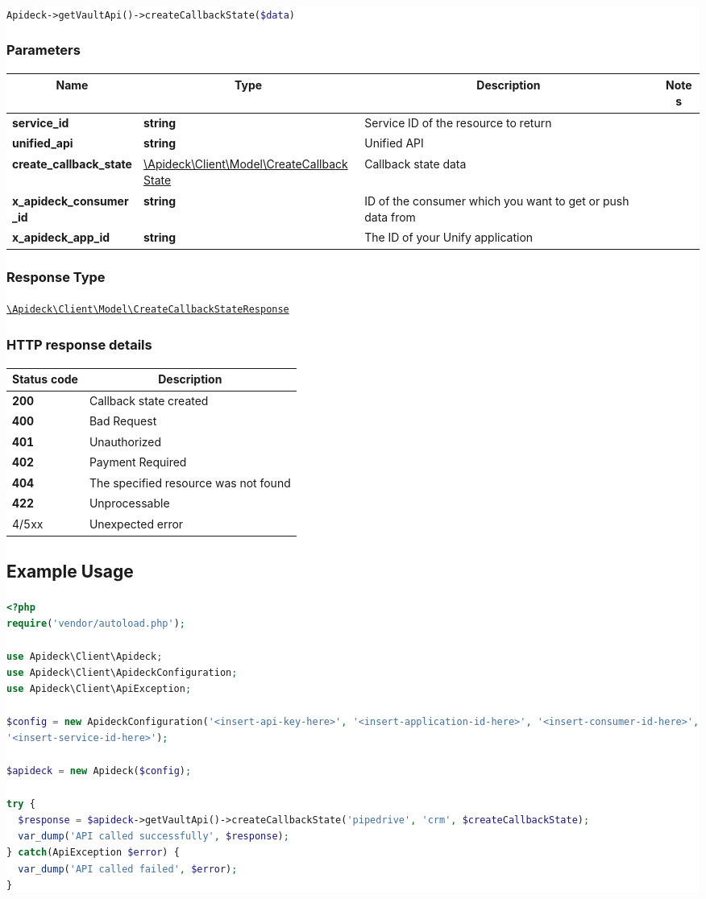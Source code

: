 ```php
Apideck->getVaultApi()->createCallbackState($data)
```

### Parameters

Name | Type | Description  | Notes
------------- | ------------- | ------------- | -------------
 **service_id** | **string**| Service ID of the resource to return |
 **unified_api** | **string**| Unified API |
 **create_callback_state** | [\Apideck\Client\Model\CreateCallbackState](../models/\Apideck\Client\Model\CreateCallbackState.md)| Callback state data |
 **x_apideck_consumer_id** | **string**| ID of the consumer which you want to get or push data from |
 **x_apideck_app_id** | **string**| The ID of your Unify application |



### Response Type

[`\Apideck\Client\Model\CreateCallbackStateResponse`](../models/\Apideck\Client\Model\CreateCallbackStateResponse.md)



### HTTP response details
| Status code | Description |
|-------------|-------------|
**200** | Callback state created | 
**400** | Bad Request | 
**401** | Unauthorized | 
**402** | Payment Required | 
**404** | The specified resource was not found | 
**422** | Unprocessable | 
4/5xx | Unexpected error | 


## Example Usage

```php
<?php
require('vendor/autoload.php');

use Apideck\Client\Apideck;
use Apideck\Client\ApideckConfiguration;
use Apideck\Client\ApiException;

$config = new ApideckConfiguration('<insert-api-key-here>', '<insert-application-id-here>', '<insert-consumer-id-here>', '<insert-service-id-here>');

$apideck = new Apideck($config);

try {
  $response = $apideck->getVaultApi()->createCallbackState('pipedrive', 'crm', $createCallbackState);
  var_dump('API called successfully', $response);
} catch(ApiException $error) {
  var_dump('API called failed', $error);
}

```
